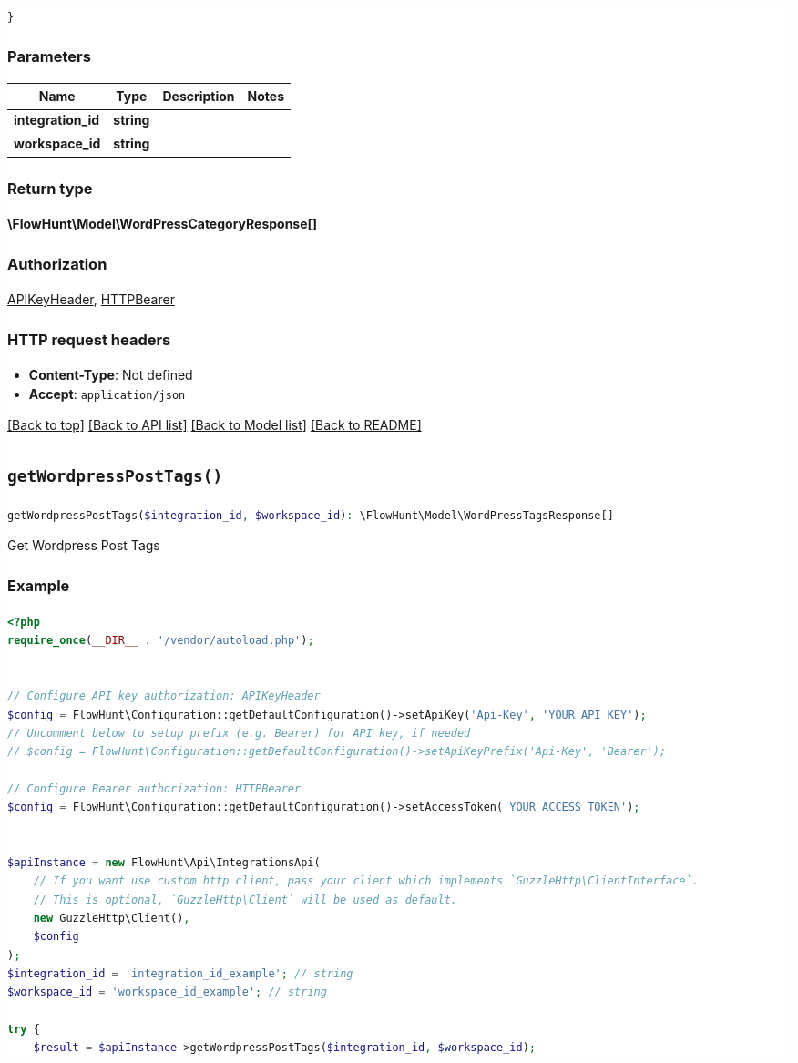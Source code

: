 ```php
}
```

### Parameters

| Name | Type | Description  | Notes |
| ------------- | ------------- | ------------- | ------------- |
| **integration_id** | **string**|  | |
| **workspace_id** | **string**|  | |

### Return type

[**\FlowHunt\Model\WordPressCategoryResponse[]**](../Model/WordPressCategoryResponse.md)

### Authorization

[APIKeyHeader](../../README.md#APIKeyHeader), [HTTPBearer](../../README.md#HTTPBearer)

### HTTP request headers

- **Content-Type**: Not defined
- **Accept**: `application/json`

[[Back to top]](#) [[Back to API list]](../../README.md#endpoints)
[[Back to Model list]](../../README.md#models)
[[Back to README]](../../README.md)

## `getWordpressPostTags()`

```php
getWordpressPostTags($integration_id, $workspace_id): \FlowHunt\Model\WordPressTagsResponse[]
```

Get Wordpress Post Tags

### Example

```php
<?php
require_once(__DIR__ . '/vendor/autoload.php');


// Configure API key authorization: APIKeyHeader
$config = FlowHunt\Configuration::getDefaultConfiguration()->setApiKey('Api-Key', 'YOUR_API_KEY');
// Uncomment below to setup prefix (e.g. Bearer) for API key, if needed
// $config = FlowHunt\Configuration::getDefaultConfiguration()->setApiKeyPrefix('Api-Key', 'Bearer');

// Configure Bearer authorization: HTTPBearer
$config = FlowHunt\Configuration::getDefaultConfiguration()->setAccessToken('YOUR_ACCESS_TOKEN');


$apiInstance = new FlowHunt\Api\IntegrationsApi(
    // If you want use custom http client, pass your client which implements `GuzzleHttp\ClientInterface`.
    // This is optional, `GuzzleHttp\Client` will be used as default.
    new GuzzleHttp\Client(),
    $config
);
$integration_id = 'integration_id_example'; // string
$workspace_id = 'workspace_id_example'; // string

try {
    $result = $apiInstance->getWordpressPostTags($integration_id, $workspace_id);
```